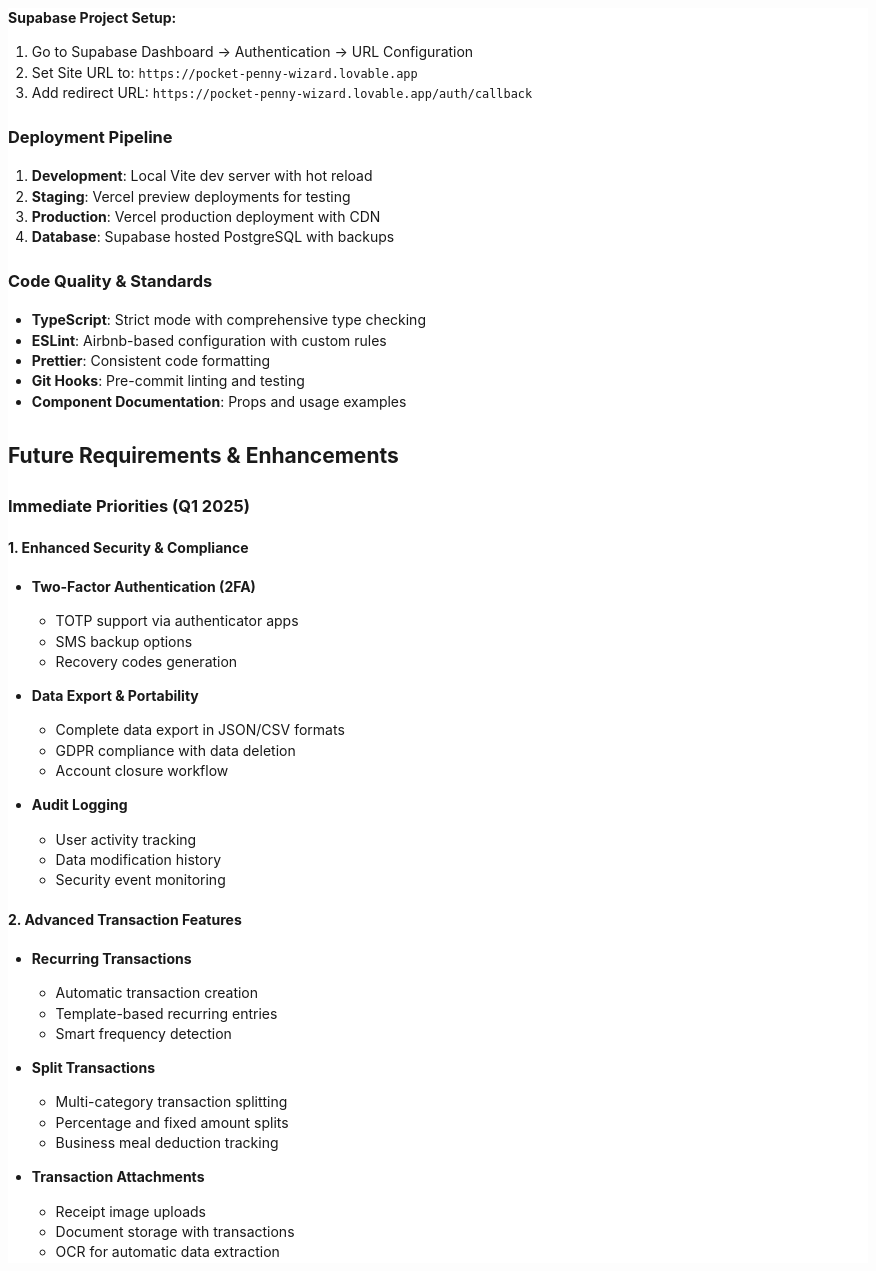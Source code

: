 **Supabase Project Setup:**
1. Go to Supabase Dashboard → Authentication → URL Configuration
2. Set Site URL to: `https://pocket-penny-wizard.lovable.app`
3. Add redirect URL: `https://pocket-penny-wizard.lovable.app/auth/callback`

### Deployment Pipeline
1. **Development**: Local Vite dev server with hot reload
2. **Staging**: Vercel preview deployments for testing
3. **Production**: Vercel production deployment with CDN
4. **Database**: Supabase hosted PostgreSQL with backups

### Code Quality & Standards
- **TypeScript**: Strict mode with comprehensive type checking
- **ESLint**: Airbnb-based configuration with custom rules
- **Prettier**: Consistent code formatting
- **Git Hooks**: Pre-commit linting and testing
- **Component Documentation**: Props and usage examples

## Future Requirements & Enhancements

### Immediate Priorities (Q1 2025)

#### 1. Enhanced Security & Compliance
- **Two-Factor Authentication (2FA)**
  - TOTP support via authenticator apps
  - SMS backup options
  - Recovery codes generation

- **Data Export & Portability**
  - Complete data export in JSON/CSV formats
  - GDPR compliance with data deletion
  - Account closure workflow

- **Audit Logging**
  - User activity tracking
  - Data modification history
  - Security event monitoring

#### 2. Advanced Transaction Features
- **Recurring Transactions**
  - Automatic transaction creation
  - Template-based recurring entries
  - Smart frequency detection

- **Split Transactions**
  - Multi-category transaction splitting
  - Percentage and fixed amount splits
  - Business meal deduction tracking

- **Transaction Attachments**
  - Receipt image uploads
  - Document storage with transactions
  - OCR for automatic data extraction
